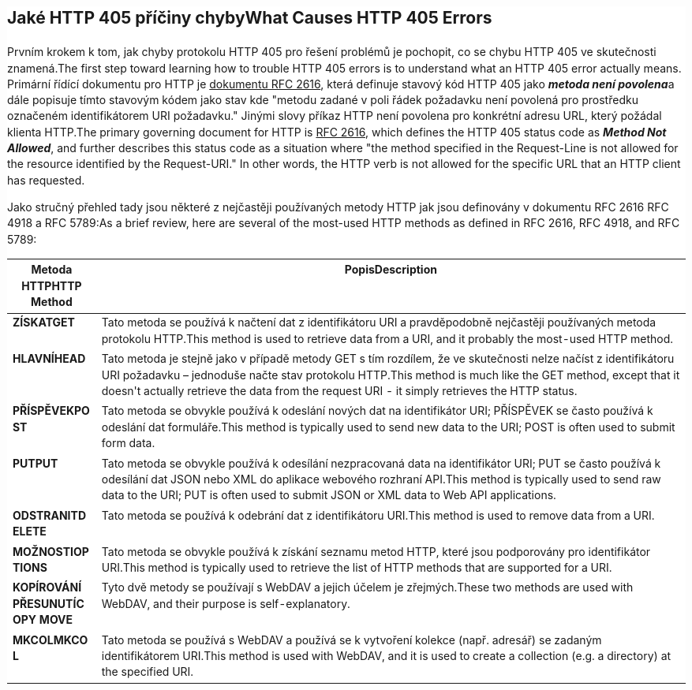 ## <a name="what-causes-http-405-errors"></a><span data-ttu-id="2702c-112">Jaké HTTP 405 příčiny chyby</span><span class="sxs-lookup"><span data-stu-id="2702c-112">What Causes HTTP 405 Errors</span></span>

<span data-ttu-id="2702c-113">Prvním krokem k tom, jak chyby protokolu HTTP 405 pro řešení problémů je pochopit, co se chybu HTTP 405 ve skutečnosti znamená.</span><span class="sxs-lookup"><span data-stu-id="2702c-113">The first step toward learning how to trouble HTTP 405 errors is to understand what an HTTP 405 error actually means.</span></span> <span data-ttu-id="2702c-114">Primární řídící dokumentu pro HTTP je [dokumentu RFC 2616](http://www.ietf.org/rfc/rfc2616.txt), která definuje stavový kód HTTP 405 jako ***metoda není povolena***a dále popisuje tímto stavovým kódem jako stav kde &quot;metodu zadané v poli řádek požadavku není povolená pro prostředku označeném identifikátorem URI požadavku.&quot; Jinými slovy příkaz HTTP není povolena pro konkrétní adresu URL, který požádal klienta HTTP.</span><span class="sxs-lookup"><span data-stu-id="2702c-114">The primary governing document for HTTP is [RFC 2616](http://www.ietf.org/rfc/rfc2616.txt), which defines the HTTP 405 status code as ***Method Not Allowed***, and further describes this status code as a situation where &quot;the method specified in the Request-Line is not allowed for the resource identified by the Request-URI.&quot; In other words, the HTTP verb is not allowed for the specific URL that an HTTP client has requested.</span></span>

<span data-ttu-id="2702c-115">Jako stručný přehled tady jsou některé z nejčastěji používaných metody HTTP jak jsou definovány v dokumentu RFC 2616 RFC 4918 a RFC 5789:</span><span class="sxs-lookup"><span data-stu-id="2702c-115">As a brief review, here are several of the most-used HTTP methods as defined in RFC 2616, RFC 4918, and RFC 5789:</span></span>

| <span data-ttu-id="2702c-116">Metoda HTTP</span><span class="sxs-lookup"><span data-stu-id="2702c-116">HTTP Method</span></span> | <span data-ttu-id="2702c-117">Popis</span><span class="sxs-lookup"><span data-stu-id="2702c-117">Description</span></span> |
| --- | --- |
| <span data-ttu-id="2702c-118">**ZÍSKAT**</span><span class="sxs-lookup"><span data-stu-id="2702c-118">**GET**</span></span> | <span data-ttu-id="2702c-119">Tato metoda se používá k načtení dat z identifikátoru URI a pravděpodobně nejčastěji používaných metoda protokolu HTTP.</span><span class="sxs-lookup"><span data-stu-id="2702c-119">This method is used to retrieve data from a URI, and it probably the most-used HTTP method.</span></span> |
| <span data-ttu-id="2702c-120">**HLAVNÍ**</span><span class="sxs-lookup"><span data-stu-id="2702c-120">**HEAD**</span></span> | <span data-ttu-id="2702c-121">Tato metoda je stejně jako v případě metody GET s tím rozdílem, že ve skutečnosti nelze načíst z identifikátoru URI požadavku – jednoduše načte stav protokolu HTTP.</span><span class="sxs-lookup"><span data-stu-id="2702c-121">This method is much like the GET method, except that it doesn't actually retrieve the data from the request URI - it simply retrieves the HTTP status.</span></span> |
| <span data-ttu-id="2702c-122">**PŘÍSPĚVEK**</span><span class="sxs-lookup"><span data-stu-id="2702c-122">**POST**</span></span> | <span data-ttu-id="2702c-123">Tato metoda se obvykle používá k odeslání nových dat na identifikátor URI; PŘÍSPĚVEK se často používá k odeslání dat formuláře.</span><span class="sxs-lookup"><span data-stu-id="2702c-123">This method is typically used to send new data to the URI; POST is often used to submit form data.</span></span> |
| <span data-ttu-id="2702c-124">**PUT**</span><span class="sxs-lookup"><span data-stu-id="2702c-124">**PUT**</span></span> | <span data-ttu-id="2702c-125">Tato metoda se obvykle používá k odesílání nezpracovaná data na identifikátor URI; PUT se často používá k odesílání dat JSON nebo XML do aplikace webového rozhraní API.</span><span class="sxs-lookup"><span data-stu-id="2702c-125">This method is typically used to send raw data to the URI; PUT is often used to submit JSON or XML data to Web API applications.</span></span> |
| <span data-ttu-id="2702c-126">**ODSTRANIT**</span><span class="sxs-lookup"><span data-stu-id="2702c-126">**DELETE**</span></span> | <span data-ttu-id="2702c-127">Tato metoda se používá k odebrání dat z identifikátoru URI.</span><span class="sxs-lookup"><span data-stu-id="2702c-127">This method is used to remove data from a URI.</span></span> |
| <span data-ttu-id="2702c-128">**MOŽNOSTI**</span><span class="sxs-lookup"><span data-stu-id="2702c-128">**OPTIONS**</span></span> | <span data-ttu-id="2702c-129">Tato metoda se obvykle používá k získání seznamu metod HTTP, které jsou podporovány pro identifikátor URI.</span><span class="sxs-lookup"><span data-stu-id="2702c-129">This method is typically used to retrieve the list of HTTP methods that are supported for a URI.</span></span> |
| <span data-ttu-id="2702c-130">**KOPÍROVÁNÍ PŘESUNUTÍ**</span><span class="sxs-lookup"><span data-stu-id="2702c-130">**COPY MOVE**</span></span> | <span data-ttu-id="2702c-131">Tyto dvě metody se používají s WebDAV a jejich účelem je zřejmých.</span><span class="sxs-lookup"><span data-stu-id="2702c-131">These two methods are used with WebDAV, and their purpose is self-explanatory.</span></span> |
| <span data-ttu-id="2702c-132">**MKCOL**</span><span class="sxs-lookup"><span data-stu-id="2702c-132">**MKCOL**</span></span> | <span data-ttu-id="2702c-133">Tato metoda se používá s WebDAV a používá se k vytvoření kolekce (např. adresář) se zadaným identifikátorem URI.</span><span class="sxs-lookup"><span data-stu-id="2702c-133">This method is used with WebDAV, and it is used to create a collection (e.g. a directory) at the specified URI.</span></span> |